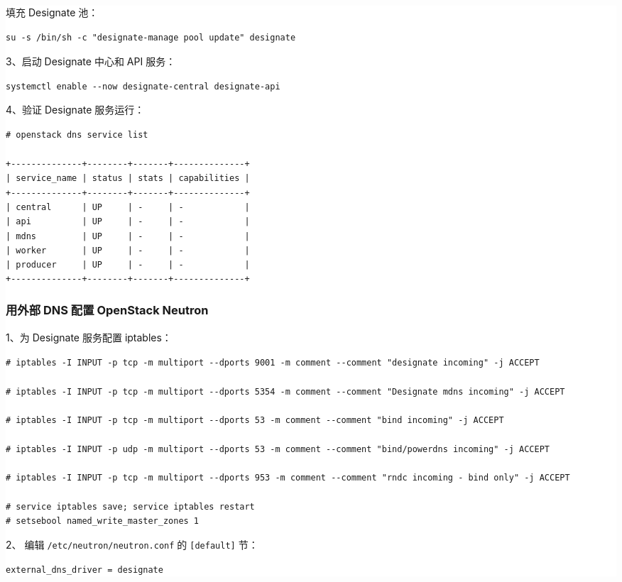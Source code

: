 ```shell
```

填充 Designate 池：

```shell
su -s /bin/sh -c "designate-manage pool update" designate
```

3、启动 Designate 中心和 API 服务：

```shell
systemctl enable --now designate-central designate-api
```

4、验证 Designate 服务运行：

```shell
# openstack dns service list

+--------------+--------+-------+--------------+
| service_name | status | stats | capabilities |
+--------------+--------+-------+--------------+
| central      | UP     | -     | -            |
| api          | UP     | -     | -            |
| mdns         | UP     | -     | -            |
| worker       | UP     | -     | -            |
| producer     | UP     | -     | -            |
+--------------+--------+-------+--------------+
```

### 用外部 DNS 配置 OpenStack Neutron

1、为 Designate 服务配置 iptables：

```shell
# iptables -I INPUT -p tcp -m multiport --dports 9001 -m comment --comment "designate incoming" -j ACCEPT
       
# iptables -I INPUT -p tcp -m multiport --dports 5354 -m comment --comment "Designate mdns incoming" -j ACCEPT
       
# iptables -I INPUT -p tcp -m multiport --dports 53 -m comment --comment "bind incoming" -j ACCEPT
        
# iptables -I INPUT -p udp -m multiport --dports 53 -m comment --comment "bind/powerdns incoming" -j ACCEPT
       
# iptables -I INPUT -p tcp -m multiport --dports 953 -m comment --comment "rndc incoming - bind only" -j ACCEPT
       
# service iptables save; service iptables restart
# setsebool named_write_master_zones 1
```

2、 编辑 `/etc/neutron/neutron.conf` 的 `[default]` 节：

```shell
external_dns_driver = designate
```
